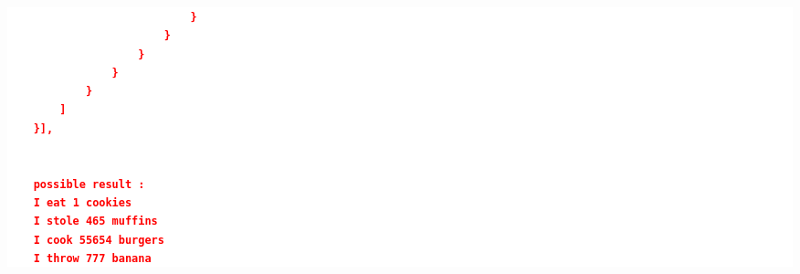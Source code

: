 ```json
							}
						}
					}
				}
			}
		]
    }],


	possible result : 
	I eat 1 cookies
	I stole 465 muffins
	I cook 55654 burgers
	I throw 777 banana
```
